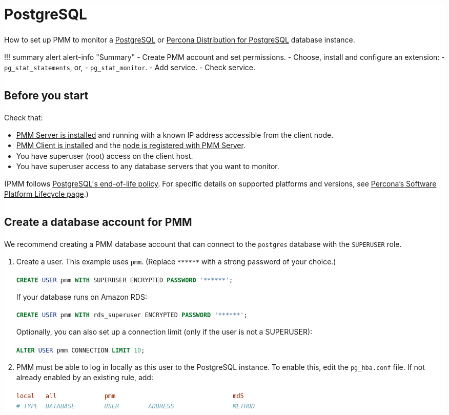 # PostgreSQL

How to set up PMM to monitor a [PostgreSQL] or [Percona Distribution for PostgreSQL] database instance.

!!! summary alert alert-info "Summary"
    - Create PMM account and set permissions.
    - Choose, install and configure an extension:
        - `pg_stat_statements`, or,
        - `pg_stat_monitor`.
    - Add service.
    - Check service.

## Before you start

Check that:

- [PMM Server is installed](../server/index.md) and running with a known IP address accessible from the client node.
- [PMM Client is installed](index.md) and the [node is registered with PMM Server](index.md#register).
- You have superuser (root) access on the client host.
- You have superuser access to any database servers that you want to monitor.

(PMM follows [PostgreSQL's end-of-life policy][POSTGRESQL_VERSIONING]. For specific details on supported platforms and versions, see [Percona’s Software Platform Lifecycle page][PERCONA_LIFECYCLE].)

## Create a database account for PMM

We recommend creating a PMM database account that can connect to the `postgres` database with the `SUPERUSER` role.

1. Create a user. This example uses `pmm`. (Replace `******` with a strong password of your choice.)

    ```sql
    CREATE USER pmm WITH SUPERUSER ENCRYPTED PASSWORD '******';
    ```

    If your database runs on Amazon RDS:

    ```sql
    CREATE USER pmm WITH rds_superuser ENCRYPTED PASSWORD '******';
    ```
    Optionally, you can also set up a connection limit (only if the user is not a SUPERUSER):

    ```sql
    ALTER USER pmm CONNECTION LIMIT 10;
    ```

2. PMM must be able to log in locally as this user to the PostgreSQL instance. To enable this, edit the `pg_hba.conf` file. If not already enabled by an existing rule, add:

    ```conf
    local   all             pmm                                md5
    # TYPE  DATABASE        USER        ADDRESS                METHOD
    ```


[PostgreSQL]: https://www.postgresql.org/
[Percona Distribution for PostgreSQL]: https://www.percona.com/software/postgresql-distribution
[POSTGRESQL_VERSIONING]: https://www.postgresql.org/support/versioning/
[PERCONA_LIFECYCLE]: https://www.percona.com/services/policies/percona-software-platform-lifecycle/
[PERCONA_RELEASE]: https://www.percona.com/doc/percona-repo-config/percona-release.html
[PERCONA_POSTGRESQL_INSTALL]: https://www.percona.com/doc/postgresql/LATEST/installing.html
[PG_STAT_MONITOR_INSTALL]: https://github.com/percona/pg_stat_monitor#installation
[PMM_ADMIN]: ../../details/pmm-admin.md
[Secure TCP/IP Connections with SSL]: https://www.postgresql.org/docs/current/ssl-tcp.html
[BLOG_CUSTOM_QUERIES_MYSQL]: https://www.percona.com/blog/2020/06/10/running-custom-queries-in-percona-monitoring-and-management/